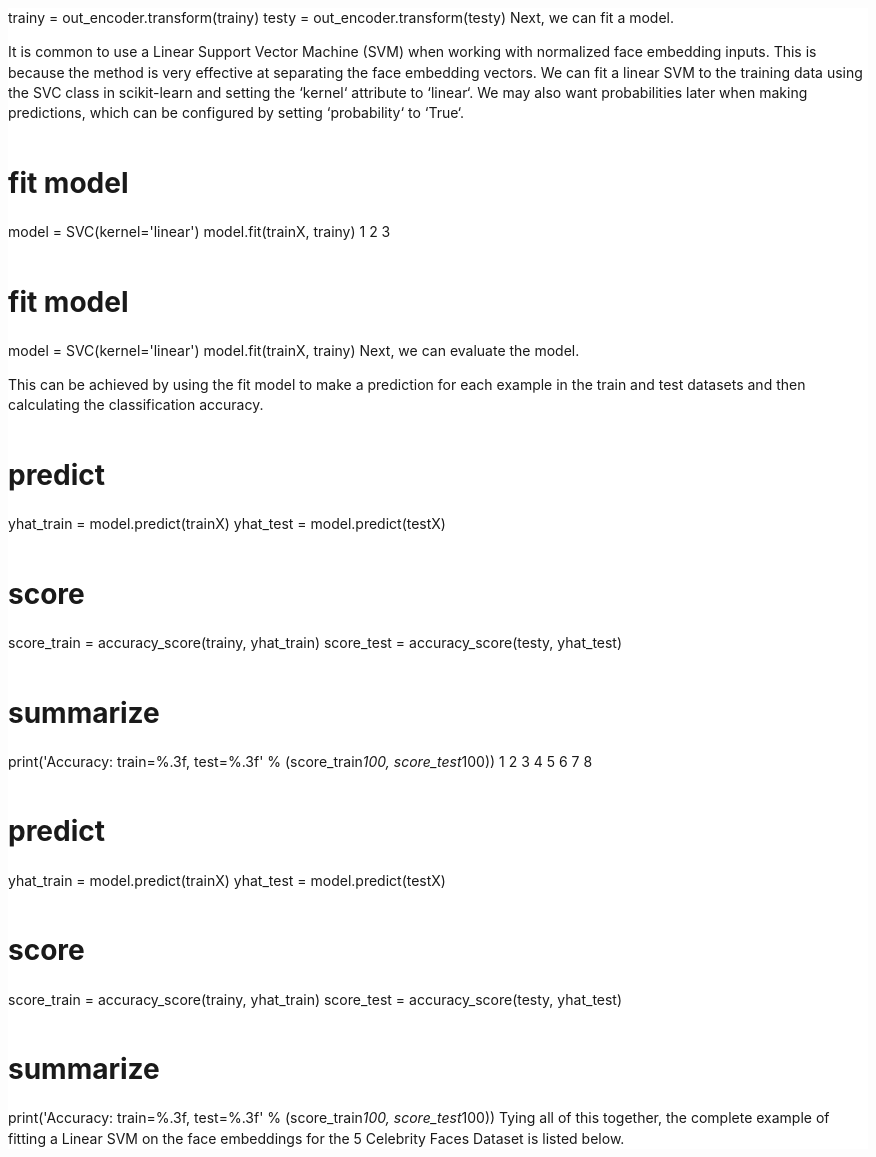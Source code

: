trainy = out_encoder.transform(trainy)
testy = out_encoder.transform(testy)
Next, we can fit a model.

It is common to use a Linear Support Vector Machine (SVM) when working with normalized face embedding inputs. This is because the method is very effective at separating the face embedding vectors. We can fit a linear SVM to the training data using the SVC class in scikit-learn and setting the ‘kernel‘ attribute to ‘linear‘. We may also want probabilities later when making predictions, which can be configured by setting ‘probability‘ to ‘True‘.

# fit model
model = SVC(kernel='linear')
model.fit(trainX, trainy)
1
2
3
# fit model
model = SVC(kernel='linear')
model.fit(trainX, trainy)
Next, we can evaluate the model.

This can be achieved by using the fit model to make a prediction for each example in the train and test datasets and then calculating the classification accuracy.

# predict
yhat_train = model.predict(trainX)
yhat_test = model.predict(testX)
# score
score_train = accuracy_score(trainy, yhat_train)
score_test = accuracy_score(testy, yhat_test)
# summarize
print('Accuracy: train=%.3f, test=%.3f' % (score_train*100, score_test*100))
1
2
3
4
5
6
7
8
# predict
yhat_train = model.predict(trainX)
yhat_test = model.predict(testX)
# score
score_train = accuracy_score(trainy, yhat_train)
score_test = accuracy_score(testy, yhat_test)
# summarize
print('Accuracy: train=%.3f, test=%.3f' % (score_train*100, score_test*100))
Tying all of this together, the complete example of fitting a Linear SVM on the face embeddings for the 5 Celebrity Faces Dataset is listed below.
